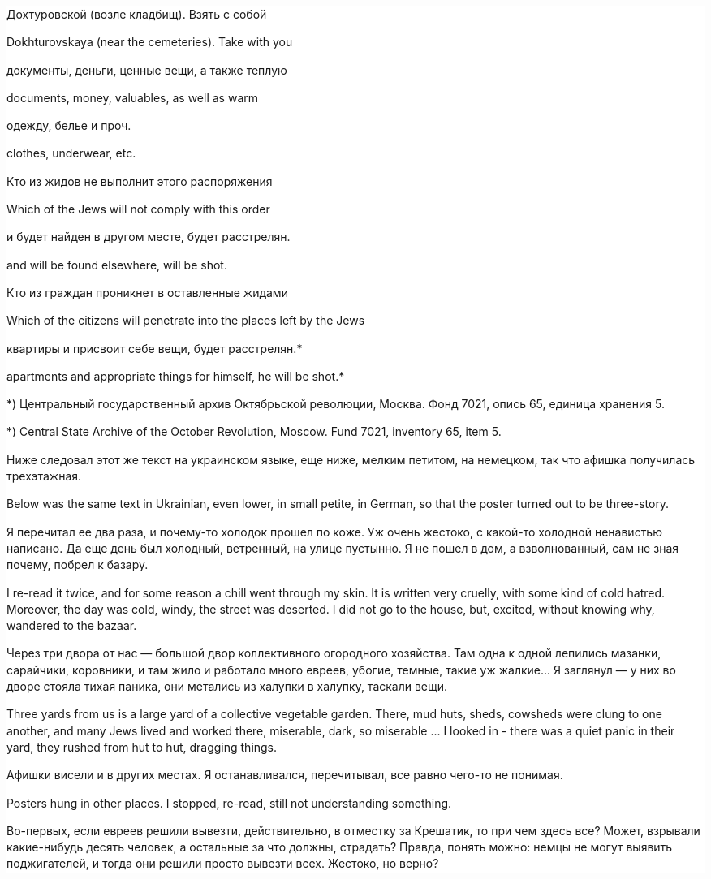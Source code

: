 Дохтуровской (возле кладбищ). Взять с собой

Dokhturovskaya (near the cemeteries). Take with you

до­кументы, деньги, ценные вещи, а также теплую

documents, money, valuables, as well as warm

одежду, белье и проч.

clothes, underwear, etc.

Кто из жидов не выполнит этого распоряжения

Which of the Jews will not comply with this order

и будет найден в другом месте, будет расстрелян.

and will be found elsewhere, will be shot.

Кто из граждан проникнет в оставленные жи­дами

Which of the citizens will penetrate into the places left by the Jews

квартиры и присвоит себе вещи, будет рас­стрелян.*

apartments and appropriate things for himself, he will be shot.*

*) Центральный государственный архив Октябрь­ской революции, Москва. Фонд 7021, опись 65, едини­ца хранения 5.

*) Central State Archive of the October Revolution, Moscow. Fund 7021, inventory 65, item 5.

Ниже следовал этот же текст на украинском язы­ке, еще ниже, мелким петитом, на немецком, так что афишка получилась трехэтажная.

Below was the same text in Ukrainian, even lower, in small petite, in German, so that the poster turned out to be three-story.

Я перечитал ее два раза, и почему-то холодок прошел по коже. Уж очень жестоко, с какой-то хо­лодной ненавистью написано. Да еще день был хо­лодный, ветренный, на улице пустынно. Я не пошел в дом, а взволнованный, сам не зная почему, побрел к базару.

I re-read it twice, and for some reason a chill went through my skin. It is written very cruelly, with some kind of cold hatred. Moreover, the day was cold, windy, the street was deserted. I did not go to the house, but, excited, without knowing why, wandered to the bazaar.

Через три двора от нас — большой двор коллек­тивного огородного хозяйства. Там одна к одной ле­пились мазанки, сарайчики, коровники, и там жило и работало много евреев, убогие, темные, такие уж жалкие... Я заглянул — у них во дворе стояла тихая паника, они метались из халупки в халупку, таскали вещи.

Three yards from us is a large yard of a collective vegetable garden. There, mud huts, sheds, cowsheds were clung to one another, and many Jews lived and worked there, miserable, dark, so miserable ... I looked in - there was a quiet panic in their yard, they rushed from hut to hut, dragging things.

Афишки висели и в других местах. Я останавли­вался, перечитывал, все равно чего-то не понимая.

Posters hung in other places. I stopped, re-read, still not understanding something.

Во-первых, если евреев решили вывезти, действи­тельно, в отместку за Крешатик, то при чем здесь все? Может, взрывали какие-нибудь десять человек, а остальные за что должны, страдать? Правда, по­нять можно: немцы не могут выявить поджигателей, и тогда они решили просто вывезти всех. Жестоко, но верно?
